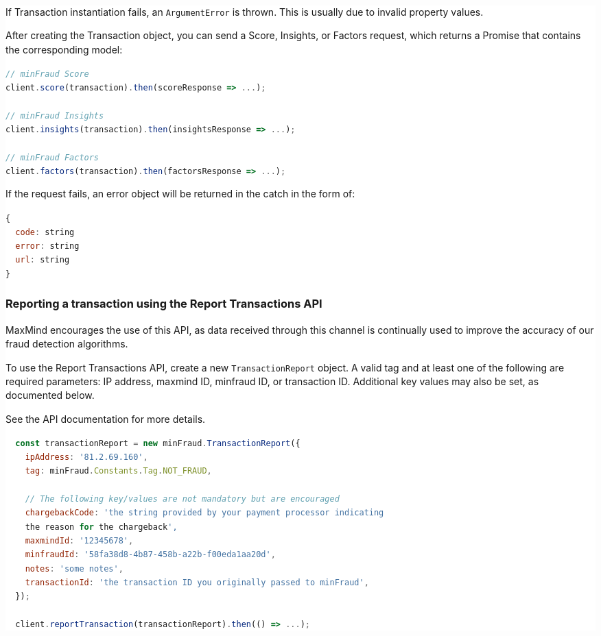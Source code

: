 If Transaction instantiation fails, an `ArgumentError` is thrown. This is usually
due to invalid property values.

After creating the Transaction object, you can send a Score, Insights, or Factors
request, which returns a Promise that contains the corresponding model:

```js
// minFraud Score
client.score(transaction).then(scoreResponse => ...);

// minFraud Insights
client.insights(transaction).then(insightsResponse => ...);

// minFraud Factors
client.factors(transaction).then(factorsResponse => ...);
```

If the request fails, an error object will be returned in the catch in the form
of:

```js
{
  code: string
  error: string
  url: string
}
```

### Reporting a transaction using the Report Transactions API

MaxMind encourages the use of this API, as data received through this channel
is continually used to improve the accuracy of our fraud detection algorithms.

To use the Report Transactions API, create a new `TransactionReport` object. A
valid tag and at least one of the following are required parameters:
IP address, maxmind ID, minfraud ID, or transaction ID. Additional key values
may also be set, as documented below.

See the API documentation for more details.

```js
  const transactionReport = new minFraud.TransactionReport({
    ipAddress: '81.2.69.160',
    tag: minFraud.Constants.Tag.NOT_FRAUD,

    // The following key/values are not mandatory but are encouraged
    chargebackCode: 'the string provided by your payment processor indicating
    the reason for the chargeback',
    maxmindId: '12345678',
    minfraudId: '58fa38d8-4b87-458b-a22b-f00eda1aa20d',
    notes: 'some notes',
    transactionId: 'the transaction ID you originally passed to minFraud',
  });

  client.reportTransaction(transactionReport).then(() => ...);
```
